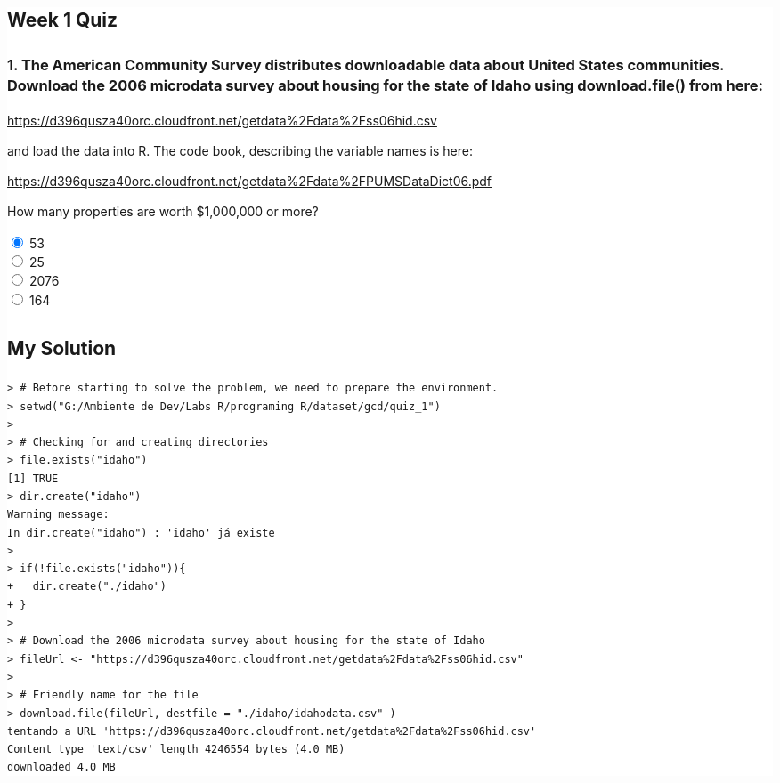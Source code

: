 ## Week 1 Quiz

### 1.  The American Community Survey distributes downloadable data about United States communities. Download the 2006 microdata survey about housing for the state of Idaho using download.file() from here: 

https://d396qusza40orc.cloudfront.net/getdata%2Fdata%2Fss06hid.csv

and load the data into R. The code book, describing the variable names is here:

[https://d396qusza40orc.cloudfront.net/getdata%2Fdata%2FPUMSDataDict06.pdf ](https://d396qusza40orc.cloudfront.net/getdata%2Fdata%2FPUMSDataDict06.pdf)

How many properties are worth $1,000,000 or more?

<div>
  <input type="radio" id="one" name="one" value="53" checked = "checked" >
  <label for="one">53</label>
</div>
<div>
  <input type="radio" id="one" name="one" value="25">
  <label for="one">25</label>
</div>

<div>
  <input type="radio" id="one" name="one" value="2076">
  <label for="one">2076</label>
</div>

<div>
  <input type="radio" id="one" name="one" value="164">
  <label for="one">164</label>
</div>

## My Solution

	> # Before starting to solve the problem, we need to prepare the environment.
	> setwd("G:/Ambiente de Dev/Labs R/programing R/dataset/gcd/quiz_1")
	> 
	> # Checking for and creating directories
	> file.exists("idaho")
	[1] TRUE
	> dir.create("idaho")
	Warning message:
	In dir.create("idaho") : 'idaho' já existe
	> 
	> if(!file.exists("idaho")){
	+   dir.create("./idaho")
	+ }
	> 
	> # Download the 2006 microdata survey about housing for the state of Idaho
	> fileUrl <- "https://d396qusza40orc.cloudfront.net/getdata%2Fdata%2Fss06hid.csv"
	> 
	> # Friendly name for the file
	> download.file(fileUrl, destfile = "./idaho/idahodata.csv" )
	tentando a URL 'https://d396qusza40orc.cloudfront.net/getdata%2Fdata%2Fss06hid.csv'
	Content type 'text/csv' length 4246554 bytes (4.0 MB)
	downloaded 4.0 MB
	 
